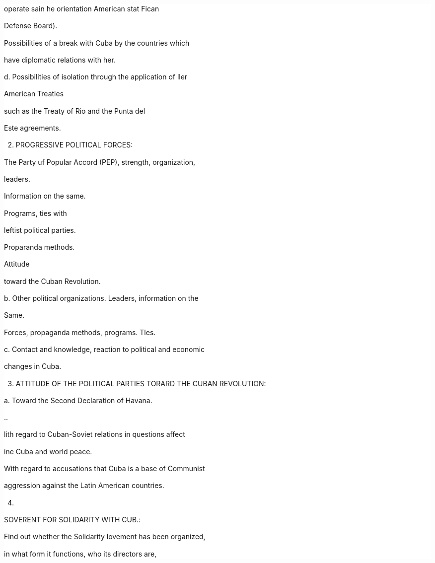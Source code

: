 operate sain he orientation American stat Fican

Defense Board).

Possibilities of a break with Cuba by the countries which

have diplomatic relations with her.

d. Possibilities of isolation through the application of ller

American Treaties

such as the Treaty of Rio and the Punta del

Este agreements.

2. PROGRESSIVE POLITICAL FORCES:

The Party uf Popular Accord (PEP), strength, organization,

leaders.

Information on the same.

Programs, ties with

leftist political parties.

Proparanda methods.

Attitude

toward the Cuban Revolution.

b. Other political organizations. Leaders, information on the

Same.

Forces, propaganda methods, programs. Tles.

c. Contact and knowledge, reaction to political and economic

changes in Cuba.

3. ATTITUDE OF THE POLITICAL PARTIES TORARD THE CUBAN REVOLUTION:

a. Toward the Second Declaration of Havana.

..

lith regard to Cuban-Soviet relations in questions affect

ine Cuba and world peace.

With regard to accusations that Cuba is a base of Communist

aggression against the Latin American countries.

4.

SOVERENT FOR SOLIDARITY WITH CUB.:

Find out whether the Solidarity lovement has been organized,

in what form it functions, who its directors are,
